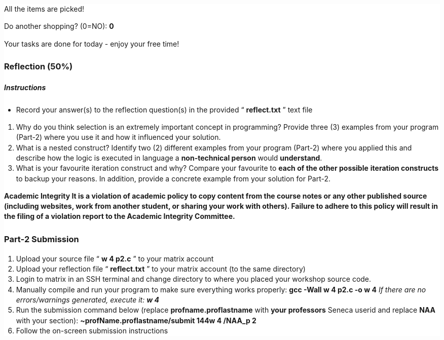 All the items are picked!

Do another shopping? (0=NO): **0**

Your tasks are done for today - enjoy your free time!

### Reflection (50%)

##### Instructions

- Record your answer(s) to the reflection question(s) in the provided “ **reflect.txt** ” text file
1. Why do you think selection is an extremely important concept in programming? Provide three (3) examples
    from your program (Part-2) where you use it and how it influenced your solution.
2. What is a nested construct? Identify two (2) different examples from your program (Part-2) where you applied
    this and describe how the logic is executed in language a **non-technical person** would **understand**.
3. What is your favourite iteration construct and why? Compare your favourite to **each of the other possible**
    **iteration constructs** to backup your reasons. In addition, provide a concrete example from your solution for
    Part-2.


**Academic Integrity
It is a violation of academic policy to copy content from the course notes or any other published source (including
websites, work from another student, or sharing your work with others).
Failure to adhere to this policy will result in the filing of a violation report to the Academic Integrity Committee.**

### Part-2 Submission

1. Upload your source file “ **w 4 p2.c** ” to your matrix account
2. Upload your reflection file “ **reflect.txt** ” to your matrix account (to the same directory)
3. Login to matrix in an SSH terminal and change directory to where you placed your workshop source code.
4. Manually compile and run your program to make sure everything works properly:
    **gcc -Wall w 4 p2.c -o w 4** **_<ENTER>_**
    _If there are no errors/warnings generated, execute it:_ **_w 4 <ENTER>_**
5. Run the submission command below (replace **profname.proflastname** with **your professors** Seneca userid and
    replace **NAA** with your section):
    **~profName.proflastname/submit 144w 4 /NAA_p 2** **_<ENTER>_**
6. Follow the on-screen submission instructions


